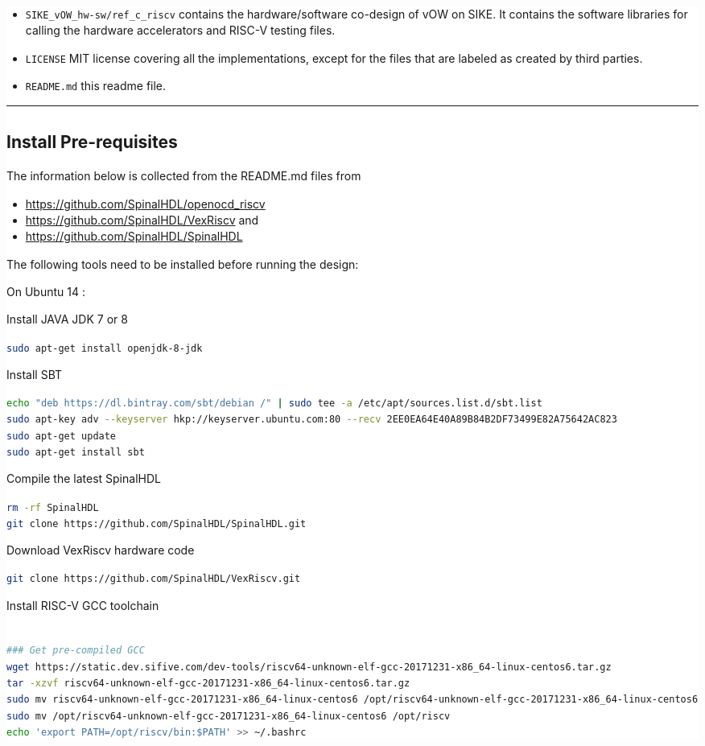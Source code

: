 - `SIKE_vOW_hw-sw/ref_c_riscv` contains the hardware/software co-design of vOW on SIKE. 
  It contains the software libraries for calling the hardware accelerators and RISC-V testing files.

- `LICENSE` MIT license covering all the implementations, except for the files that are labeled as created by third parties.

- `README.md` this readme file.

- - -
## Install Pre-requisites

The information below is collected from the README.md files from

- https://github.com/SpinalHDL/openocd_riscv
- https://github.com/SpinalHDL/VexRiscv and 
- https://github.com/SpinalHDL/SpinalHDL

The following tools need to be installed before running the design:

On Ubuntu 14 :

Install JAVA JDK 7 or 8

```sh
sudo apt-get install openjdk-8-jdk
```

Install SBT

```sh
echo "deb https://dl.bintray.com/sbt/debian /" | sudo tee -a /etc/apt/sources.list.d/sbt.list
sudo apt-key adv --keyserver hkp://keyserver.ubuntu.com:80 --recv 2EE0EA64E40A89B84B2DF73499E82A75642AC823
sudo apt-get update
sudo apt-get install sbt
```

Compile the latest SpinalHDL

```sh
rm -rf SpinalHDL
git clone https://github.com/SpinalHDL/SpinalHDL.git 
```
 
Download VexRiscv hardware code  

```sh
git clone https://github.com/SpinalHDL/VexRiscv.git 
```

Install RISC-V GCC toolchain

```sh

### Get pre-compiled GCC
wget https://static.dev.sifive.com/dev-tools/riscv64-unknown-elf-gcc-20171231-x86_64-linux-centos6.tar.gz
tar -xzvf riscv64-unknown-elf-gcc-20171231-x86_64-linux-centos6.tar.gz
sudo mv riscv64-unknown-elf-gcc-20171231-x86_64-linux-centos6 /opt/riscv64-unknown-elf-gcc-20171231-x86_64-linux-centos6
sudo mv /opt/riscv64-unknown-elf-gcc-20171231-x86_64-linux-centos6 /opt/riscv
echo 'export PATH=/opt/riscv/bin:$PATH' >> ~/.bashrc
```
